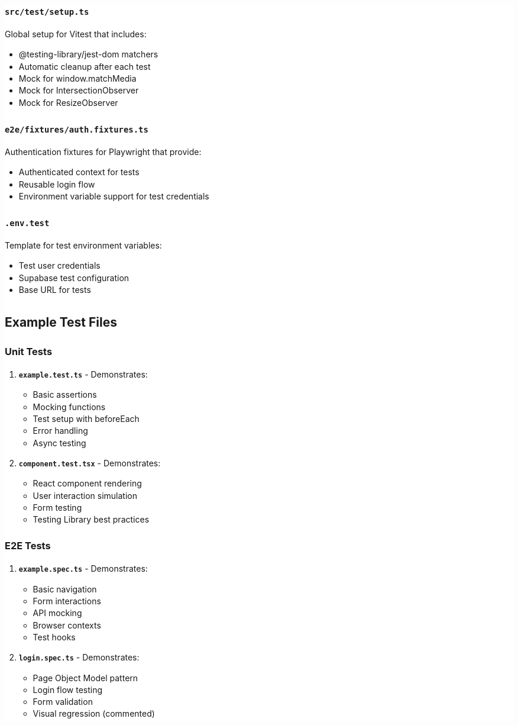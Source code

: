 ### `src/test/setup.ts`

Global setup for Vitest that includes:

- @testing-library/jest-dom matchers
- Automatic cleanup after each test
- Mock for window.matchMedia
- Mock for IntersectionObserver
- Mock for ResizeObserver

### `e2e/fixtures/auth.fixtures.ts`

Authentication fixtures for Playwright that provide:

- Authenticated context for tests
- Reusable login flow
- Environment variable support for test credentials

### `.env.test`

Template for test environment variables:

- Test user credentials
- Supabase test configuration
- Base URL for tests

## Example Test Files

### Unit Tests

1. **`example.test.ts`** - Demonstrates:
   - Basic assertions
   - Mocking functions
   - Test setup with beforeEach
   - Error handling
   - Async testing

2. **`component.test.tsx`** - Demonstrates:
   - React component rendering
   - User interaction simulation
   - Form testing
   - Testing Library best practices

### E2E Tests

1. **`example.spec.ts`** - Demonstrates:
   - Basic navigation
   - Form interactions
   - API mocking
   - Browser contexts
   - Test hooks

2. **`login.spec.ts`** - Demonstrates:
   - Page Object Model pattern
   - Login flow testing
   - Form validation
   - Visual regression (commented)
